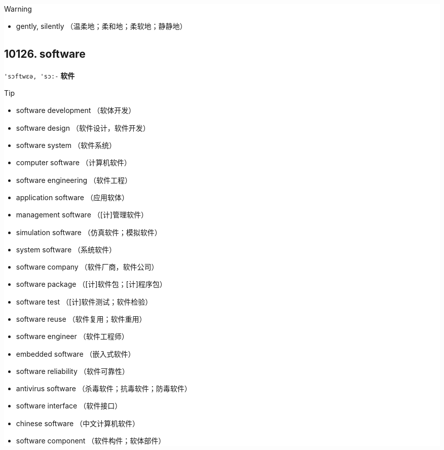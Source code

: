 > [!WARNING]
>
> - gently, silently （温柔地；柔和地；柔软地；静静地）
>

## 10126. software

`'sɔftwεə, 'sɔ:-`  **软件**

> [!TIP]
>
> - software development （软体开发）
>
> - software design （软件设计，软件开发）
>
> - software system （软件系统）
>
> - computer software （计算机软件）
>
> - software engineering （软件工程）
>
> - application software （应用软体）
>
> - management software （[计]管理软件）
>
> - simulation software （仿真软件；模拟软件）
>
> - system software （系统软件）
>
> - software company （软件厂商，软件公司）
>
> - software package （[计]软件包；[计]程序包）
>
> - software test （[计]软件测试；软件检验）
>
> - software reuse （软件复用；软件重用）
>
> - software engineer （软件工程师）
>
> - embedded software （嵌入式软件）
>
> - software reliability （软件可靠性）
>
> - antivirus software （杀毒软件；抗毒软件；防毒软件）
>
> - software interface （软件接口）
>
> - chinese software （中文计算机软件）
>
> - software component （软件构件；软体部件）
>
